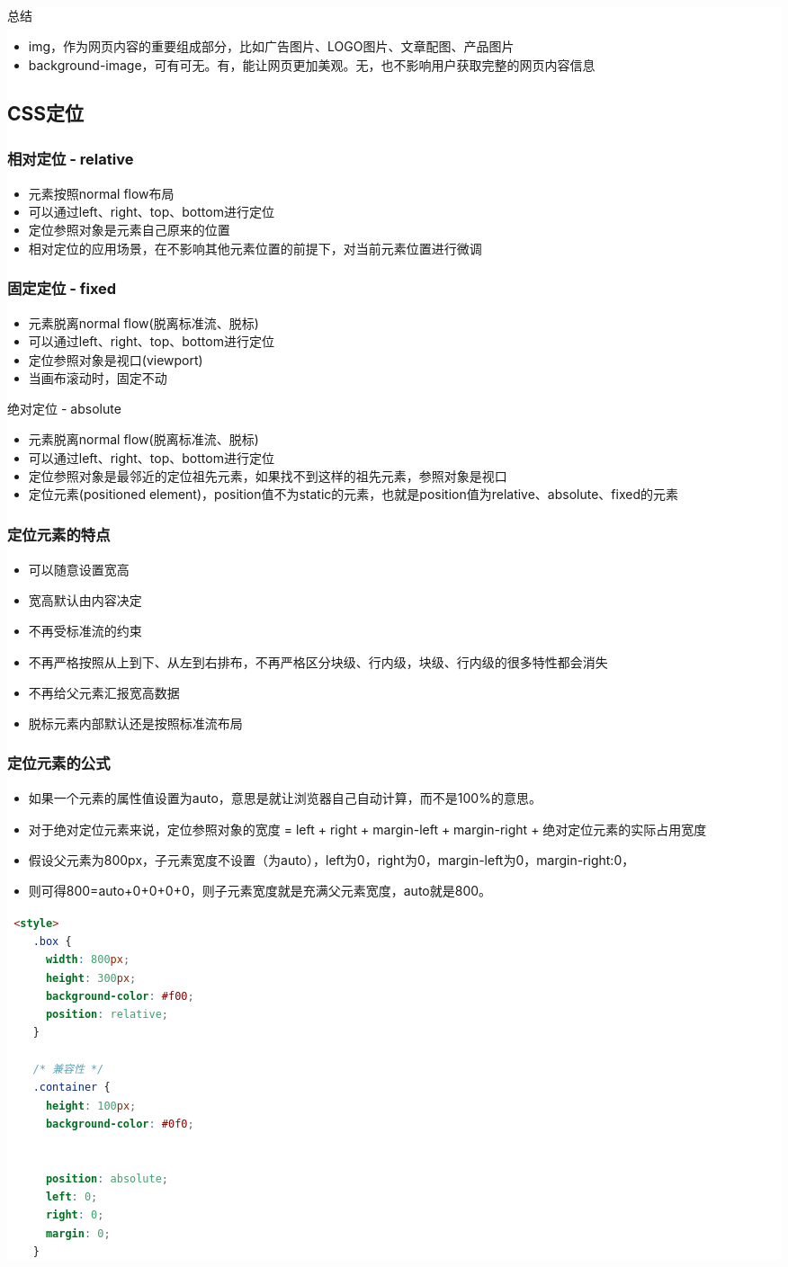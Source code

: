 总结 

- img，作为网页内容的重要组成部分，比如广告图片、LOGO图片、文章配图、产品图片
-  background-image，可有可无。有，能让网页更加美观。无，也不影响用户获取完整的网页内容信息

## CSS定位

### 相对定位 - relative

- 元素按照normal flow布局
-  可以通过left、right、top、bottom进行定位
-  定位参照对象是元素自己原来的位置
-  相对定位的应用场景，在不影响其他元素位置的前提下，对当前元素位置进行微调

### 固定定位 - fixed

- 元素脱离normal flow(脱离标准流、脱标)
-  可以通过left、right、top、bottom进行定位 
-  定位参照对象是视口(viewport)
-  当画布滚动时，固定不动

绝对定位 - absolute

- 元素脱离normal flow(脱离标准流、脱标)
-  可以通过left、right、top、bottom进行定位 
-  定位参照对象是最邻近的定位祖先元素，如果找不到这样的祖先元素，参照对象是视口
  -  定位元素(positioned element)，position值不为static的元素，也就是position值为relative、absolute、fixed的元素

### 定位元素的特点

- 可以随意设置宽高
-  宽高默认由内容决定
-  不再受标准流的约束

-  不再严格按照从上到下、从左到右排布，不再严格区分块级、行内级，块级、行内级的很多特性都会消失
-  不再给父元素汇报宽高数据

-   脱标元素内部默认还是按照标准流布局

### 定位元素的公式

- 如果一个元素的属性值设置为auto，意思是就让浏览器自己自动计算，而不是100%的意思。

-   对于绝对定位元素来说，定位参照对象的宽度 = left + right + margin-left + margin-right + 绝对定位元素的实际占用宽度
  - 假设父元素为800px，子元素宽度不设置（为auto），left为0，right为0，margin-left为0，margin-right:0，
  - 则可得800=auto+0+0+0+0，则子元素宽度就是充满父元素宽度，auto就是800。

```html
 <style>
    .box {
      width: 800px;
      height: 300px;
      background-color: #f00;
      position: relative;
    }

    /* 兼容性 */
    .container {
      height: 100px;
      background-color: #0f0;
      
   
      position: absolute;
      left: 0;
      right: 0;
      margin: 0;
    }
```